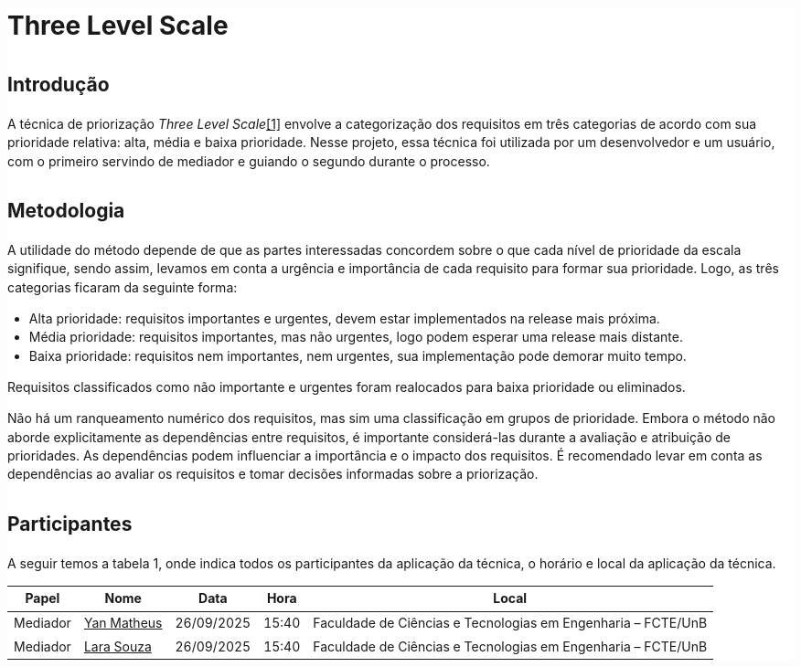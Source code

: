 # Three Level Scale

## Introdução

A técnica de priorização _Three Level Scale_<a id="FTF1" href="#FTF1Ref">[1]</a> envolve a categorização dos requisitos em três categorias de acordo com sua prioridade relativa: alta, média e baixa prioridade. Nesse projeto, essa técnica foi utilizada por um desenvolvedor e um usuário, com o primeiro servindo de mediador e guiando o segundo durante o processo.

## Metodologia

A utilidade do método depende de que as partes interessadas concordem sobre o que cada nível de prioridade da escala signifique, sendo assim, levamos em conta a urgência e importância de cada requisito para formar sua prioridade. Logo, as três categorias ficaram da seguinte forma:

- Alta prioridade: requisitos importantes e urgentes, devem estar implementados na release mais próxima.
- Média prioridade: requisitos importantes, mas não urgentes, logo podem esperar uma release mais distante.
- Baixa prioridade: requisitos nem importantes, nem urgentes, sua implementação pode demorar muito tempo.

Requisitos classificados como não importante e urgentes foram realocados para baixa prioridade ou eliminados.

Não há um ranqueamento numérico dos requisitos, mas sim uma classificação em grupos de prioridade. Embora o método não aborde explicitamente as dependências entre requisitos, é importante considerá-las durante a avaliação e atribuição de prioridades. As dependências podem influenciar a importância e o impacto dos requisitos. É recomendado levar em conta as dependências ao avaliar os requisitos e tomar decisões informadas sobre a priorização.

## Participantes

A seguir temos a tabela 1, onde indica todos os participantes da aplicação da técnica, o horário e local da aplicação da técnica.

<div align="center">
  <table>
    <thead>
      <tr>
        <th>Papel</th>
        <th>Nome</th>
        <th>Data</th>
        <th>Hora</th>
        <th>Local</th>
      </tr>
    </thead>
    <tbody>
      <tr>
        <td>Mediador</td>
        <td><a href="https://github.com/Yanmatheus0812">Yan Matheus</a></td>
        <td>26/09/2025</td>
        <td>15:40</td>
        <td>Faculdade de Ciências e Tecnologias em Engenharia – FCTE/UnB</td>
         </tr>
      <tr>
      <tr>
        <td>Mediador</td>
        <td><a href="https://github.com/mel14-hub">Lara Souza</a></td>
        <td>26/09/2025</td>
        <td>15:40</td>
        <td>Faculdade de Ciências e Tecnologias em Engenharia – FCTE/UnB</td>
      </tr>